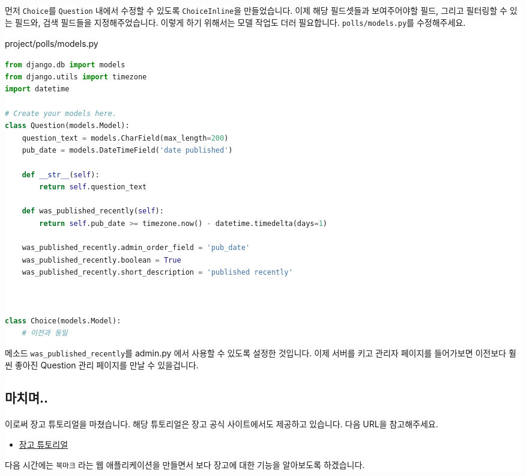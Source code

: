먼저 `Choice`를 `Question` 내에서 수정할 수 있도록 `ChoiceInline`을 만들었습니다. 이제 해당 필드셋들과 보여주어야할 필드, 그리고 필터링할 수 있는 필드와, 검색 필드들을 지정해주었습니다. 이렇게 하기 위해서는 모델 작업도 더러 필요합니다. `polls/models.py`를 수정해주세요.

project/polls/models.py
```python
from django.db import models
from django.utils import timezone
import datetime

# Create your models here.
class Question(models.Model):
    question_text = models.CharField(max_length=200)
    pub_date = models.DateTimeField('date published')

    def __str__(self):
        return self.question_text

    def was_published_recently(self):
        return self.pub_date >= timezone.now() - datetime.timedelta(days=1)
    
    was_published_recently.admin_order_field = 'pub_date'
    was_published_recently.boolean = True
    was_published_recently.short_description = 'published recently'
    


class Choice(models.Model):
    # 이전과 동일
```

메소드 `was_published_recently`를 admin.py 에서 사용할 수 있도록 설정한 것입니다. 이제 서버를 키고 관리자 페이지를 들어가보면 이전보다 훨씬 좋아진 Question 관리 페이지를 만날 수 있을겁니다.


## 마치며..

이로써 장고 튜토리얼을 마쳤습니다. 해당 튜토리얼은 장고 공식 사이트에서도 제공하고 있습니다. 다음 URL을 참고해주세요.

* [장고 튜토리얼](https://docs.djangoproject.com/ko/2.2/intro/)

다음 시간에는 `북마크` 라는 웹 애플리케이션을 만들면서 보다 장고에 대한 기능을 알아보도록 하겠습니다.